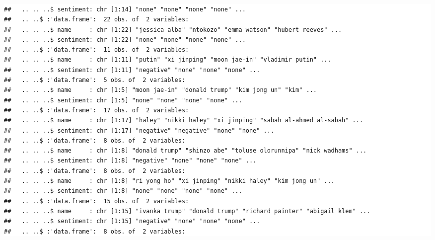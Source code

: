     ##   .. .. ..$ sentiment: chr [1:14] "none" "none" "none" "none" ...
    ##   .. ..$ :'data.frame':  22 obs. of  2 variables:
    ##   .. .. ..$ name     : chr [1:22] "jessica alba" "ntokozo" "emma watson" "hubert reeves" ...
    ##   .. .. ..$ sentiment: chr [1:22] "none" "none" "none" "none" ...
    ##   .. ..$ :'data.frame':  11 obs. of  2 variables:
    ##   .. .. ..$ name     : chr [1:11] "putin" "xi jinping" "moon jae-in" "vladimir putin" ...
    ##   .. .. ..$ sentiment: chr [1:11] "negative" "none" "none" "none" ...
    ##   .. ..$ :'data.frame':  5 obs. of  2 variables:
    ##   .. .. ..$ name     : chr [1:5] "moon jae-in" "donald trump" "kim jong un" "kim" ...
    ##   .. .. ..$ sentiment: chr [1:5] "none" "none" "none" "none" ...
    ##   .. ..$ :'data.frame':  17 obs. of  2 variables:
    ##   .. .. ..$ name     : chr [1:17] "haley" "nikki haley" "xi jinping" "sabah al-ahmed al-sabah" ...
    ##   .. .. ..$ sentiment: chr [1:17] "negative" "negative" "none" "none" ...
    ##   .. ..$ :'data.frame':  8 obs. of  2 variables:
    ##   .. .. ..$ name     : chr [1:8] "donald trump" "shinzo abe" "toluse olorunnipa" "nick wadhams" ...
    ##   .. .. ..$ sentiment: chr [1:8] "negative" "none" "none" "none" ...
    ##   .. ..$ :'data.frame':  8 obs. of  2 variables:
    ##   .. .. ..$ name     : chr [1:8] "ri yong ho" "xi jinping" "nikki haley" "kim jong un" ...
    ##   .. .. ..$ sentiment: chr [1:8] "none" "none" "none" "none" ...
    ##   .. ..$ :'data.frame':  15 obs. of  2 variables:
    ##   .. .. ..$ name     : chr [1:15] "ivanka trump" "donald trump" "richard painter" "abigail klem" ...
    ##   .. .. ..$ sentiment: chr [1:15] "negative" "none" "none" "none" ...
    ##   .. ..$ :'data.frame':  8 obs. of  2 variables: